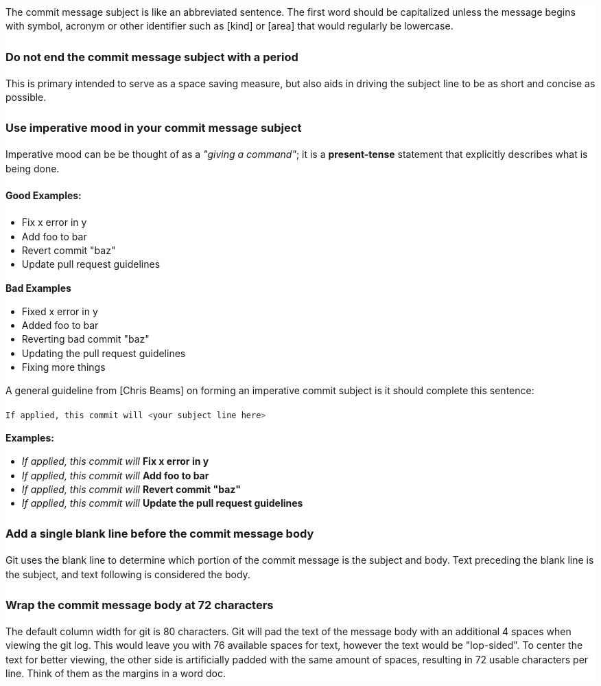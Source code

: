 The commit message subject is like an abbreviated sentence.
The first word should be capitalized unless the message begins with symbol, acronym or other identifier such as [kind] or [area] that would regularly be lowercase.


### Do not end the commit message subject with a period

This is primary intended to serve as a space saving measure, but also aids in
driving the subject line to be as short and concise as possible.


### Use imperative mood in your commit message subject

Imperative mood can be be thought of as a _"giving a command"_; it is a
**present-tense** statement that explicitly describes what is being done.

#### Good Examples:

- Fix x error in y
- Add foo to bar
- Revert commit "baz"
- Update pull request guidelines

**Bad Examples**

- Fixed x error in y
- Added foo to bar
- Reverting bad commit "baz"
- Updating the pull request guidelines
- Fixing more things

A general guideline from [Chris Beams] on forming an imperative commit subject
is it should complete this sentence:

```bash
If applied, this commit will <your subject line here>
```

**Examples:**

- _If applied, this commit will_ **Fix x error in y**
- _If applied, this commit will_ **Add foo to bar**
- _If applied, this commit will_ **Revert commit "baz"**
- _If applied, this commit will_ **Update the pull request guidelines**


### Add a single blank line before the commit message body

Git uses the blank line to determine which portion of the commit message is the
subject and body.
Text preceding the blank line is the subject, and text following is considered the body.


### Wrap the commit message body at 72 characters

The default column width for git is 80 characters.
Git will pad the text of the message body with an additional 4 spaces when viewing the git log.
This would leave you with 76 available spaces for text, however the text would be "lop-sided".
To center the text for better viewing, the other side is artificially padded
with the same amount of spaces, resulting in 72 usable characters per line.
Think of them as the margins in a word doc.
